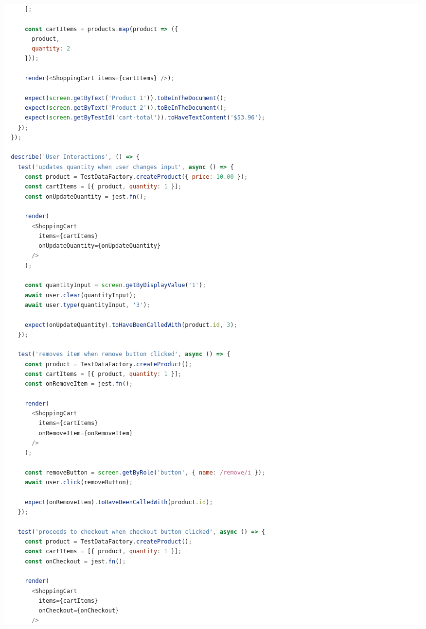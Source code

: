 ```javascript
      ];
      
      const cartItems = products.map(product => ({
        product,
        quantity: 2
      }));
      
      render(<ShoppingCart items={cartItems} />);
      
      expect(screen.getByText('Product 1')).toBeInTheDocument();
      expect(screen.getByText('Product 2')).toBeInTheDocument();
      expect(screen.getByTestId('cart-total')).toHaveTextContent('$53.96');
    });
  });
  
  describe('User Interactions', () => {
    test('updates quantity when user changes input', async () => {
      const product = TestDataFactory.createProduct({ price: 10.00 });
      const cartItems = [{ product, quantity: 1 }];
      const onUpdateQuantity = jest.fn();
      
      render(
        <ShoppingCart 
          items={cartItems} 
          onUpdateQuantity={onUpdateQuantity}
        />
      );
      
      const quantityInput = screen.getByDisplayValue('1');
      await user.clear(quantityInput);
      await user.type(quantityInput, '3');
      
      expect(onUpdateQuantity).toHaveBeenCalledWith(product.id, 3);
    });
    
    test('removes item when remove button clicked', async () => {
      const product = TestDataFactory.createProduct();
      const cartItems = [{ product, quantity: 1 }];
      const onRemoveItem = jest.fn();
      
      render(
        <ShoppingCart 
          items={cartItems} 
          onRemoveItem={onRemoveItem}
        />
      );
      
      const removeButton = screen.getByRole('button', { name: /remove/i });
      await user.click(removeButton);
      
      expect(onRemoveItem).toHaveBeenCalledWith(product.id);
    });
    
    test('proceeds to checkout when checkout button clicked', async () => {
      const product = TestDataFactory.createProduct();
      const cartItems = [{ product, quantity: 1 }];
      const onCheckout = jest.fn();
      
      render(
        <ShoppingCart 
          items={cartItems} 
          onCheckout={onCheckout}
        />
```